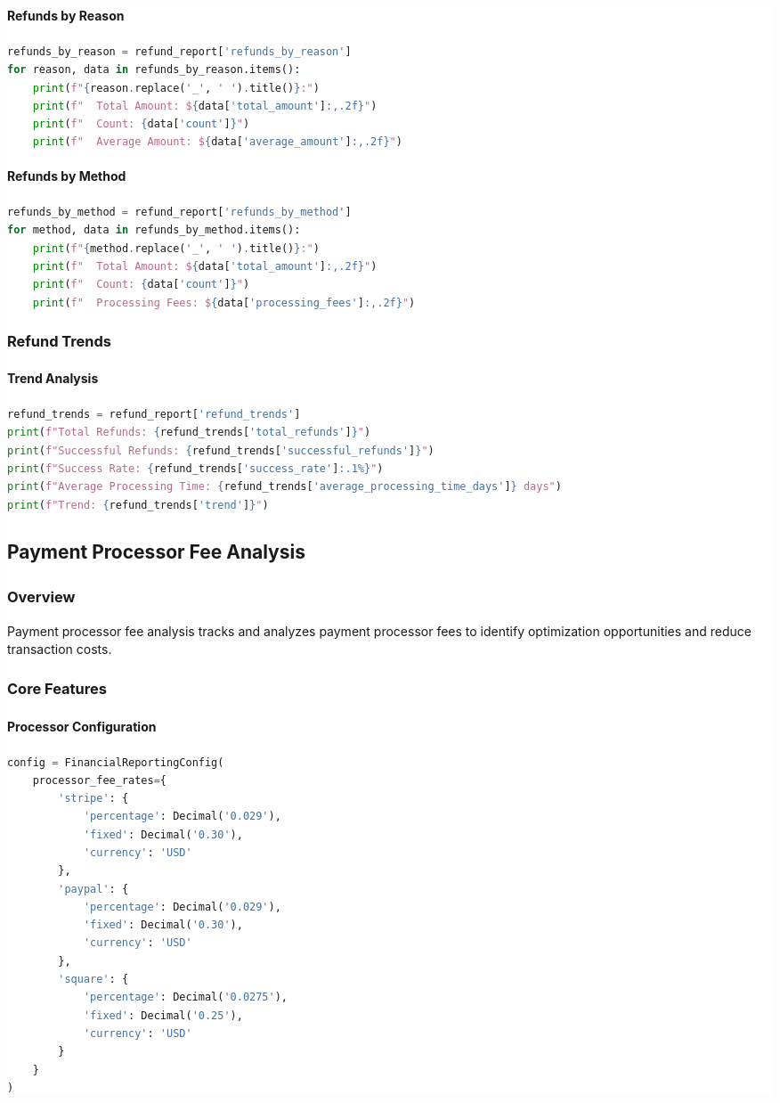#### Refunds by Reason
```python
refunds_by_reason = refund_report['refunds_by_reason']
for reason, data in refunds_by_reason.items():
    print(f"{reason.replace('_', ' ').title()}:")
    print(f"  Total Amount: ${data['total_amount']:,.2f}")
    print(f"  Count: {data['count']}")
    print(f"  Average Amount: ${data['average_amount']:,.2f}")
```

#### Refunds by Method
```python
refunds_by_method = refund_report['refunds_by_method']
for method, data in refunds_by_method.items():
    print(f"{method.replace('_', ' ').title()}:")
    print(f"  Total Amount: ${data['total_amount']:,.2f}")
    print(f"  Count: {data['count']}")
    print(f"  Processing Fees: ${data['processing_fees']:,.2f}")
```

### Refund Trends

#### Trend Analysis
```python
refund_trends = refund_report['refund_trends']
print(f"Total Refunds: {refund_trends['total_refunds']}")
print(f"Successful Refunds: {refund_trends['successful_refunds']}")
print(f"Success Rate: {refund_trends['success_rate']:.1%}")
print(f"Average Processing Time: {refund_trends['average_processing_time_days']} days")
print(f"Trend: {refund_trends['trend']}")
```

## Payment Processor Fee Analysis

### Overview
Payment processor fee analysis tracks and analyzes payment processor fees to identify optimization opportunities and reduce transaction costs.

### Core Features

#### Processor Configuration
```python
config = FinancialReportingConfig(
    processor_fee_rates={
        'stripe': {
            'percentage': Decimal('0.029'),
            'fixed': Decimal('0.30'),
            'currency': 'USD'
        },
        'paypal': {
            'percentage': Decimal('0.029'),
            'fixed': Decimal('0.30'),
            'currency': 'USD'
        },
        'square': {
            'percentage': Decimal('0.0275'),
            'fixed': Decimal('0.25'),
            'currency': 'USD'
        }
    }
)
```
